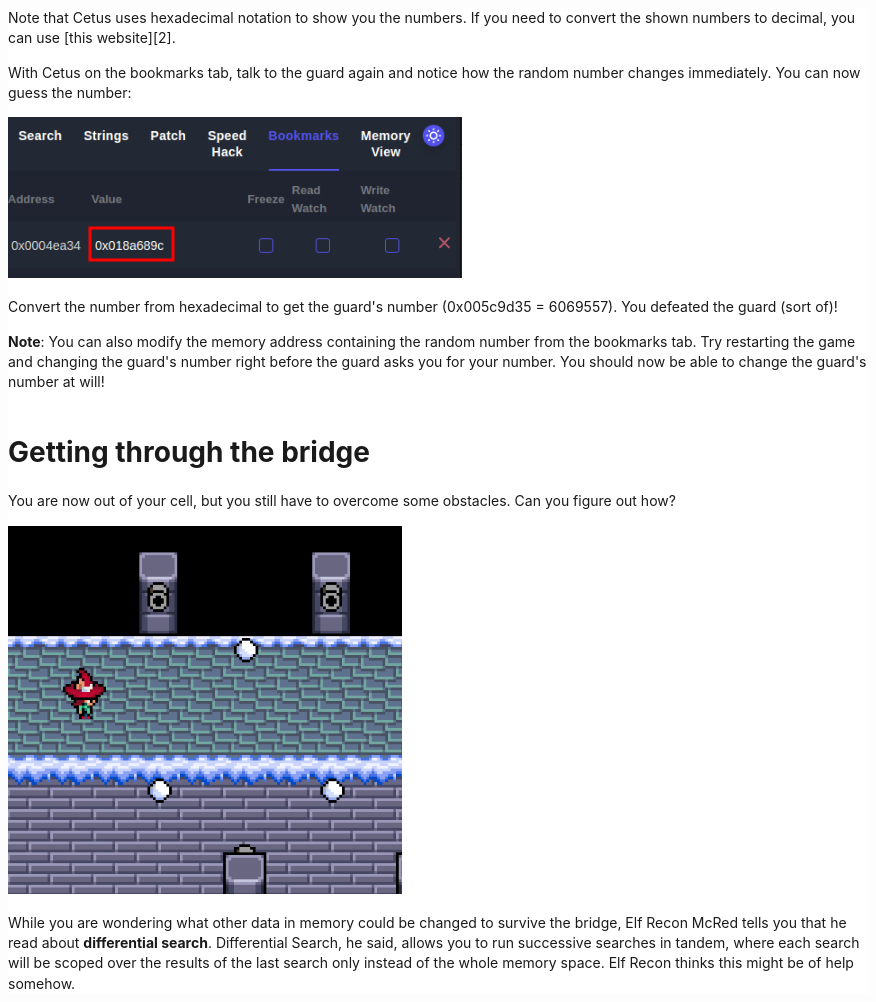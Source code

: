 Note that Cetus uses hexadecimal notation to show you the numbers. If you need to convert the shown numbers to decimal, you can use [this website][2].

With Cetus on the bookmarks tab, talk to the guard again and notice how the random number changes immediately. You can now guess the number:

![](./res/pic17.png)

Convert the number from hexadecimal to get the guard's number (0x005c9d35 = 6069557). You defeated the guard (sort of)!

**Note**: You can also modify the memory address containing the random number from the bookmarks tab. Try restarting the game and changing the guard's number right before the guard asks you for your number. You should now be able to change the guard's number at will!

# Getting through the bridge

You are now out of your cell, but you still have to overcome some obstacles. Can you figure out how?

![](./res/pic18.png)

While you are wondering what other data in memory could be changed to survive the bridge, Elf Recon McRed tells you that he read about **differential search**. Differential Search, he said, allows you to run successive searches in tandem, where each search will be scoped over the results of the last search only instead of the whole memory space. Elf Recon thinks this might be of help somehow.
